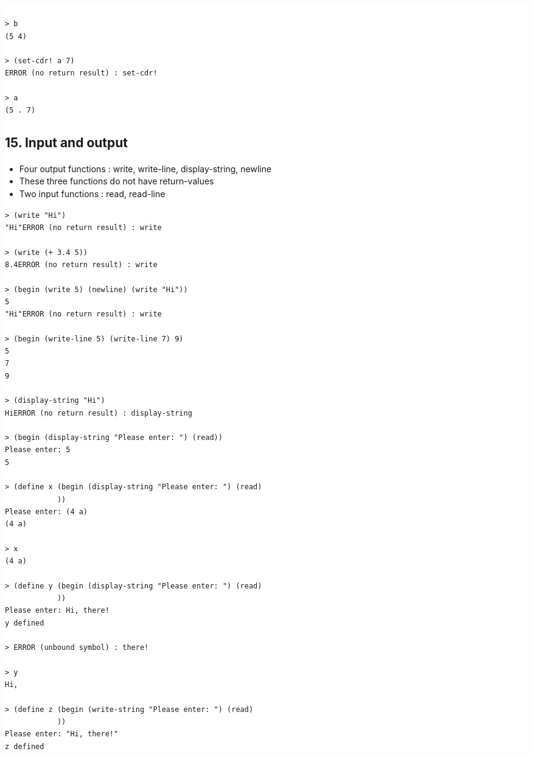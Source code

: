 ```

> b
(5 4)

> (set-cdr! a 7)
ERROR (no return result) : set-cdr!

> a
(5 . 7)
```



## 15. Input and output  
* Four output functions : write, write-line, display-string, newline  
* These three functions do not have return-values  
* Two input functions : read, read-line  

```
> (write "Hi")
"Hi"ERROR (no return result) : write

> (write (+ 3.4 5))
8.4ERROR (no return result) : write

> (begin (write 5) (newline) (write "Hi"))
5
"Hi"ERROR (no return result) : write

> (begin (write-line 5) (write-line 7) 9)
5
7
9

> (display-string "Hi")
HiERROR (no return result) : display-string

> (begin (display-string "Please enter: ") (read))
Please enter: 5
5

> (define x (begin (display-string "Please enter: ") (read)
            ))
Please enter: (4 a)
(4 a)

> x
(4 a)

> (define y (begin (display-string "Please enter: ") (read)
            ))
Please enter: Hi, there!
y defined

> ERROR (unbound symbol) : there!

> y
Hi,

> (define z (begin (write-string "Please enter: ") (read)
            ))
Please enter: "Hi, there!"
z defined

```